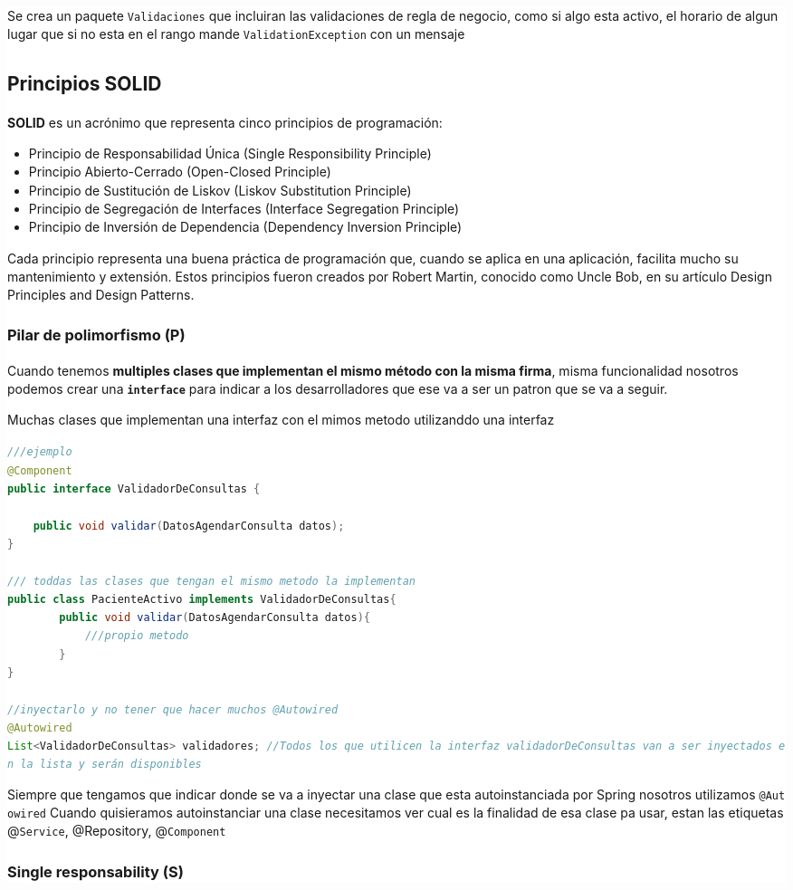 Se crea un paquete `Validaciones` que incluiran las validaciones de regla de negocio, como si algo esta activo, el horario de algun lugar que si no esta en el rango mande ``ValidationException`` con un mensaje

## Principios SOLID

**SOLID** es un acrónimo que representa cinco principios de programación:

- Principio de Responsabilidad Única (Single Responsibility Principle)
- Principio Abierto-Cerrado (Open-Closed Principle)
- Principio de Sustitución de Liskov (Liskov Substitution Principle)
- Principio de Segregación de Interfaces (Interface Segregation Principle)
- Principio de Inversión de Dependencia (Dependency Inversion Principle)

Cada principio representa una buena práctica de programación que, cuando se aplica en una aplicación, facilita mucho su mantenimiento y extensión. Estos principios fueron creados por Robert Martin, conocido como Uncle Bob, en su artículo Design Principles and Design Patterns.

### Pilar de polimorfismo (P)

Cuando tenemos **multiples clases que implementan el mismo método con la misma firma**, misma funcionalidad nosotros podemos crear una **``interface``** para indicar a los desarrolladores que ese va a ser un patron que se va a seguir.

Muchas clases que implementan una interfaz con el mimos metodo utilizanddo una interfaz

```java
///ejemplo
@Component
public interface ValidadorDeConsultas {

    public void validar(DatosAgendarConsulta datos);
}

/// toddas las clases que tengan el mismo metodo la implementan 
public class PacienteActivo implements ValidadorDeConsultas{
        public void validar(DatosAgendarConsulta datos){
            ///propio metodo
        }
}

//inyectarlo y no tener que hacer muchos @Autowired
@Autowired
List<ValidadorDeConsultas> validadores; //Todos los que utilicen la interfaz validadorDeConsultas van a ser inyectados en la lista y serán disponibles
```

Siempre que tengamos que indicar donde se va a inyectar una clase que esta autoinstanciada por Spring nosotros utilizamos `@Autowired`
Cuando quisieramos autoinstanciar una clase necesitamos ver cual es la finalidad de esa clase pa usar, estan las etiquetas @``Service``, @Repository, @``Component``

### Single responsability (S)
